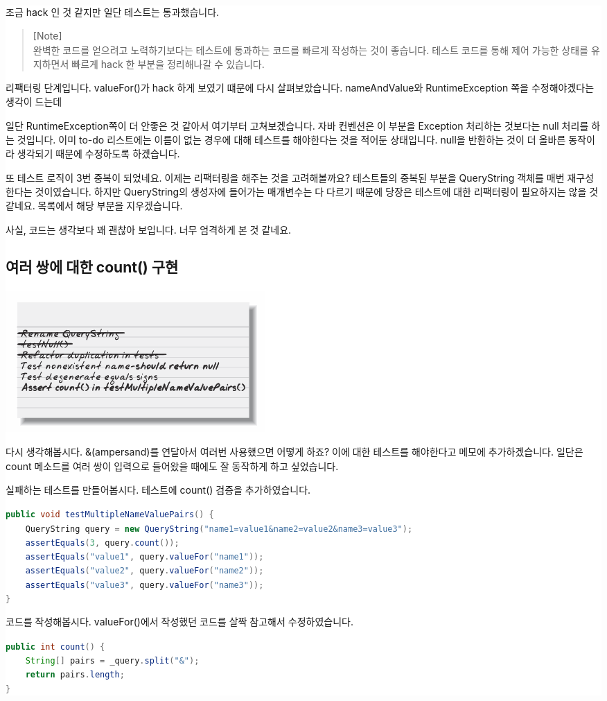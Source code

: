 조금 hack 인 것 같지만 일단 테스트는 통과했습니다.

> [Note]  
> 완벽한 코드를 얻으려고 노력하기보다는 테스트에 통과하는 코드를 빠르게 작성하는 것이 좋습니다. 테스트 코드를 통해 제어 가능한 상태를 유지하면서 빠르게 hack 한 부분을 정리해나갈 수 있습니다.

리팩터링 단계입니다. valueFor()가 hack 하게 보였기 떄문에 다시 살펴보았습니다. nameAndValue와 RuntimeException 쪽을 수정해야겠다는 생각이 드는데

일단 RuntimeException쪽이 더 안좋은 것 같아서 여기부터 고쳐보겠습니다. 자바 컨벤션은 이 부분을 Exception 처리하는 것보다는 null 처리를 하는 것입니다. 이미 to-do 리스트에는 이름이 없는 경우에 대해 테스트를 해야한다는 것을 적어둔 상태입니다. null을 반환하는 것이 더 올바른 동작이라 생각되기 때문에 수정하도록 하겠습니다.

또 테스트 로직이 3번 중복이 되었네요. 이제는 리팩터링을 해주는 것을 고려해볼까요? 테스트들의 중복된 부분을 QueryString 객체를 매번 재구성 한다는 것이였습니다. 하지만 QueryString의 생성자에 들어가는 매개변수는 다 다르기 때문에 당장은 테스트에 대한 리팩터링이 필요하지는 않을 것 같네요. 목록에서 해당 부분을 지우겠습니다.

사실, 코드는 생각보다 꽤 괜찮아 보입니다. 너무 엄격하게 본 것 같네요.

## 여러 쌍에 대한 count() 구현

![index-card-5](/assets/images/2023-11-21-test-driven-development-example/index-card-5.gif)

다시 생각해봅시다. &(ampersand)를 연달아서 여러번 사용했으면 어떻게 하죠? 이에 대한 테스트를 해야한다고 메모에 추가하겠습니다. 일단은 count 메소드를 여러 쌍이 입력으로 들어왔을 때에도 잘 동작하게 하고 싶었습니다.

실패하는 테스트를 만들어봅시다. 테스트에 count() 검증을 추가하였습니다.

```java
public void testMultipleNameValuePairs() {
    QueryString query = new QueryString("name1=value1&name2=value2&name3=value3");
    assertEquals(3, query.count());
    assertEquals("value1", query.valueFor("name1"));
    assertEquals("value2", query.valueFor("name2"));
    assertEquals("value3", query.valueFor("name3"));
}
```

코드를 작성해봅시다. valueFor()에서 작성했던 코드를 살짝 참고해서 수정하였습니다.

```java
public int count() {
    String[] pairs = _query.split("&");
    return pairs.length;
}
```
